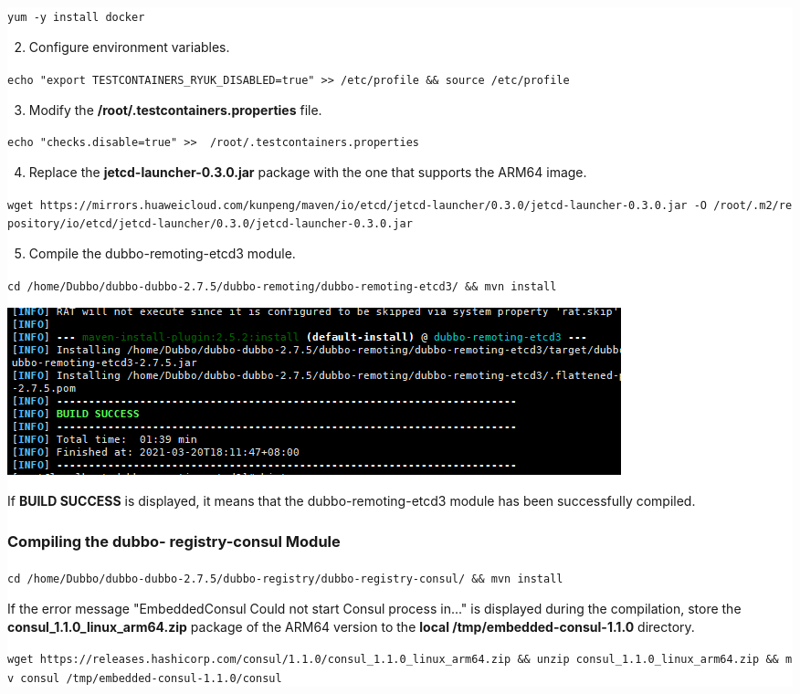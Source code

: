 ```
yum -y install docker
```

2. Configure environment variables.

```
echo "export TESTCONTAINERS_RYUK_DISABLED=true" >> /etc/profile && source /etc/profile
```

3. Modify the **/root/.testcontainers.properties** file.

```
echo "checks.disable=true" >>  /root/.testcontainers.properties
```

4. Replace the **jetcd-launcher-0.3.0.jar** package with the one that supports the ARM64 image.

```
wget https://mirrors.huaweicloud.com/kunpeng/maven/io/etcd/jetcd-launcher/0.3.0/jetcd-launcher-0.3.0.jar -O /root/.m2/repository/io/etcd/jetcd-launcher/0.3.0/jetcd-launcher-0.3.0.jar
```



5. Compile the dubbo-remoting-etcd3 module.

```
cd /home/Dubbo/dubbo-dubbo-2.7.5/dubbo-remoting/dubbo-remoting-etcd3/ && mvn install
```

<img src="./image/Dubbo-6.png">

If **BUILD SUCCESS** is displayed, it means that the dubbo-remoting-etcd3 module has been successfully compiled.

### Compiling the dubbo- registry-consul Module

```
cd /home/Dubbo/dubbo-dubbo-2.7.5/dubbo-registry/dubbo-registry-consul/ && mvn install

```

If the error message "EmbeddedConsul Could not start Consul process in..." is displayed during the compilation, store the **consul_1.1.0_linux_arm64.zip** package of the ARM64 version to the **local /tmp/embedded-consul-1.1.0** directory.

```
wget https://releases.hashicorp.com/consul/1.1.0/consul_1.1.0_linux_arm64.zip && unzip consul_1.1.0_linux_arm64.zip && mv consul /tmp/embedded-consul-1.1.0/consul
```
